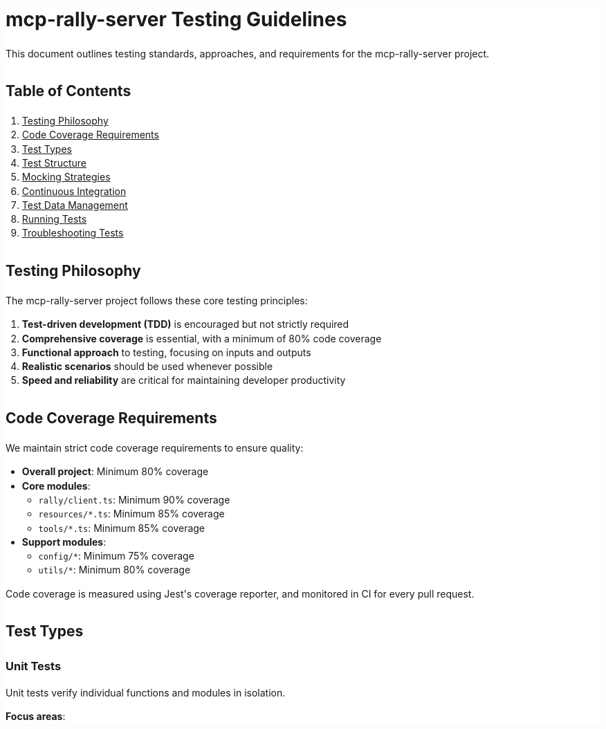 # mcp-rally-server Testing Guidelines

This document outlines testing standards, approaches, and requirements for the mcp-rally-server project.

## Table of Contents

1. [Testing Philosophy](#testing-philosophy)
2. [Code Coverage Requirements](#code-coverage-requirements)
3. [Test Types](#test-types)
4. [Test Structure](#test-structure)
5. [Mocking Strategies](#mocking-strategies)
6. [Continuous Integration](#continuous-integration)
7. [Test Data Management](#test-data-management)
8. [Running Tests](#running-tests)
9. [Troubleshooting Tests](#troubleshooting-tests)

## Testing Philosophy

The mcp-rally-server project follows these core testing principles:

1. **Test-driven development (TDD)** is encouraged but not strictly required
2. **Comprehensive coverage** is essential, with a minimum of 80% code coverage
3. **Functional approach** to testing, focusing on inputs and outputs
4. **Realistic scenarios** should be used whenever possible
5. **Speed and reliability** are critical for maintaining developer productivity

## Code Coverage Requirements

We maintain strict code coverage requirements to ensure quality:

- **Overall project**: Minimum 80% coverage
- **Core modules**:
  - `rally/client.ts`: Minimum 90% coverage
  - `resources/*.ts`: Minimum 85% coverage
  - `tools/*.ts`: Minimum 85% coverage
- **Support modules**:
  - `config/*`: Minimum 75% coverage
  - `utils/*`: Minimum 80% coverage

Code coverage is measured using Jest's coverage reporter, and monitored in CI for every pull request.

## Test Types

### Unit Tests

Unit tests verify individual functions and modules in isolation.

**Focus areas**:
